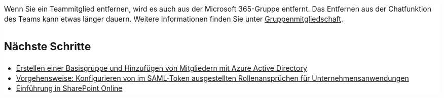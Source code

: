 Wenn Sie ein Teammitglied entfernen, wird es auch aus der Microsoft 365-Gruppe entfernt. Das Entfernen aus der Chatfunktion des Teams kann etwas länger dauern. Weitere Informationen finden Sie unter [Gruppenmitgliedschaft](/microsoftteams/office-365-groups#group-membership).

## <a name="next-steps"></a>Nächste Schritte

- [Erstellen einer Basisgruppe und Hinzufügen von Mitgliedern mit Azure Active Directory](../fundamentals/active-directory-groups-create-azure-portal.md)
- [Vorgehensweise: Konfigurieren von im SAML-Token ausgestellten Rollenansprüchen für Unternehmensanwendungen](../develop/active-directory-enterprise-app-role-management.md)
- [Einführung in SharePoint Online](/sharepoint/introduction)

